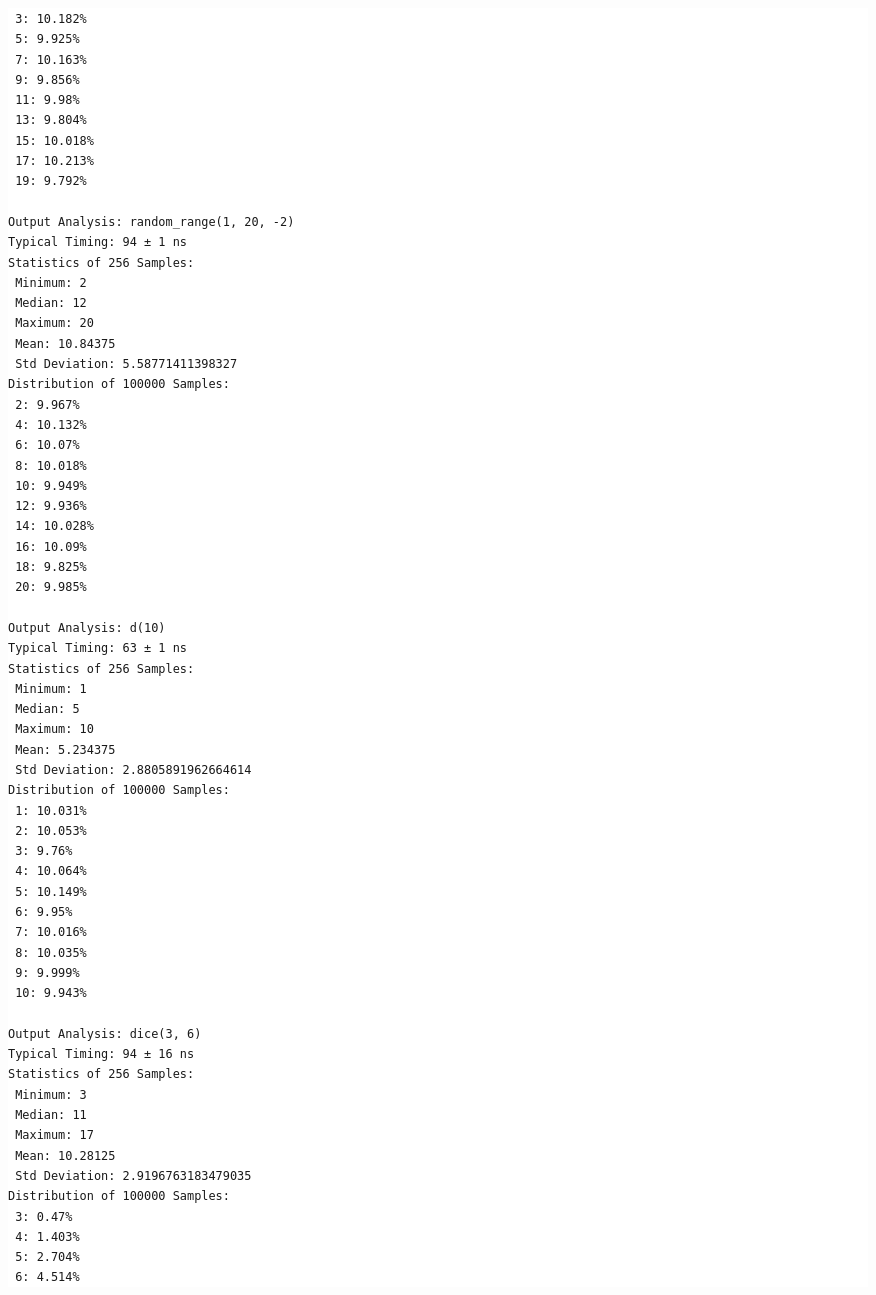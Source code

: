 ```
 3: 10.182%
 5: 9.925%
 7: 10.163%
 9: 9.856%
 11: 9.98%
 13: 9.804%
 15: 10.018%
 17: 10.213%
 19: 9.792%

Output Analysis: random_range(1, 20, -2)
Typical Timing: 94 ± 1 ns
Statistics of 256 Samples:
 Minimum: 2
 Median: 12
 Maximum: 20
 Mean: 10.84375
 Std Deviation: 5.58771411398327
Distribution of 100000 Samples:
 2: 9.967%
 4: 10.132%
 6: 10.07%
 8: 10.018%
 10: 9.949%
 12: 9.936%
 14: 10.028%
 16: 10.09%
 18: 9.825%
 20: 9.985%

Output Analysis: d(10)
Typical Timing: 63 ± 1 ns
Statistics of 256 Samples:
 Minimum: 1
 Median: 5
 Maximum: 10
 Mean: 5.234375
 Std Deviation: 2.8805891962664614
Distribution of 100000 Samples:
 1: 10.031%
 2: 10.053%
 3: 9.76%
 4: 10.064%
 5: 10.149%
 6: 9.95%
 7: 10.016%
 8: 10.035%
 9: 9.999%
 10: 9.943%

Output Analysis: dice(3, 6)
Typical Timing: 94 ± 16 ns
Statistics of 256 Samples:
 Minimum: 3
 Median: 11
 Maximum: 17
 Mean: 10.28125
 Std Deviation: 2.9196763183479035
Distribution of 100000 Samples:
 3: 0.47%
 4: 1.403%
 5: 2.704%
 6: 4.514%
```
